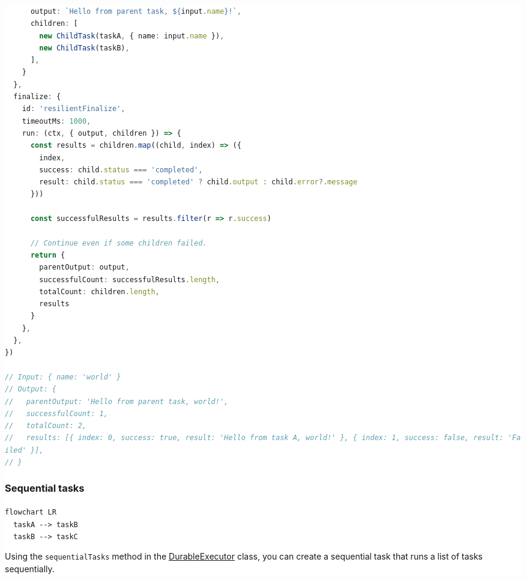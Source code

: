 ```ts
      output: `Hello from parent task, ${input.name}!`,
      children: [
        new ChildTask(taskA, { name: input.name }),
        new ChildTask(taskB),
      ],
    }
  },
  finalize: {
    id: 'resilientFinalize',
    timeoutMs: 1000,
    run: (ctx, { output, children }) => {
      const results = children.map((child, index) => ({
        index,
        success: child.status === 'completed',
        result: child.status === 'completed' ? child.output : child.error?.message
      }))

      const successfulResults = results.filter(r => r.success)

      // Continue even if some children failed.
      return {
        parentOutput: output,
        successfulCount: successfulResults.length,
        totalCount: children.length,
        results
      }
    },
  },
})

// Input: { name: 'world' }
// Output: {
//   parentOutput: 'Hello from parent task, world!',
//   successfulCount: 1,
//   totalCount: 2,
//   results: [{ index: 0, success: true, result: 'Hello from task A, world!' }, { index: 1, success: false, result: 'Failed' }],
// }
```

### Sequential tasks

```mermaid
flowchart LR
  taskA --> taskB
  taskB --> taskC
```

Using the `sequentialTasks` method in the
[DurableExecutor](https://gpahal.github.io/durable-execution/classes/DurableExecutor.html) class,
you can create a sequential task that runs a list of tasks sequentially.
